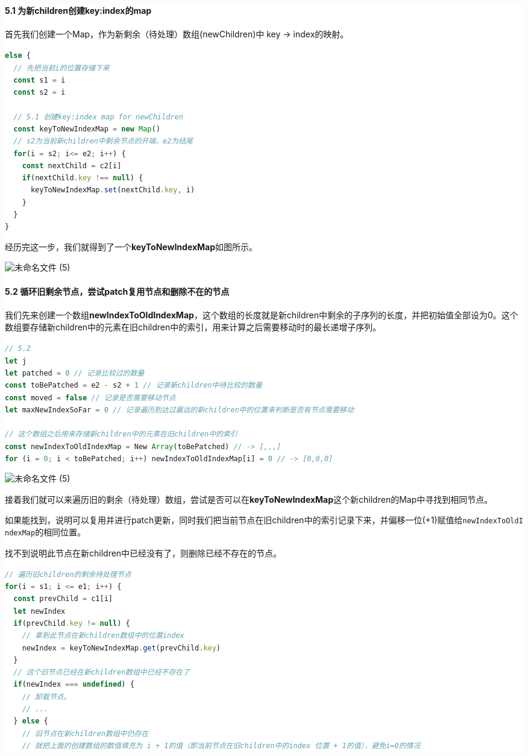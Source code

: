 #### 5.1 为新children创建key:index的map

首先我们创建一个Map，作为新剩余（待处理）数组(newChildren)中 key -> index的映射。

```javascript
else {
  // 先把当前i的位置存储下来
  const s1 = i
  const s2 = i
  
  // 5.1 创建key:index map for newChildren
  const keyToNewIndexMap = new Map()
  // s2为当前新children中剩余节点的开端，e2为结尾
  for(i = s2; i<= e2; i++) {
    const nextChild = c2[i]
    if(nextChild.key !== null) {
      keyToNewIndexMap.set(nextChild.key, i)
    }
  }
}
```

经历完这一步，我们就得到了一个**keyToNewIndexMap**如图所示。

![未命名文件 (5)](https://s3.qiufeng.blue/nan/%E6%9C%AA%E5%91%BD%E5%90%8D%E6%96%87%E4%BB%B6%20(14).png)

#### 5.2 循环旧剩余节点，尝试patch复用节点和删除不在的节点

我们先来创建一个数组**newIndexToOldIndexMap**，这个数组的长度就是新children中剩余的子序列的长度，并把初始值全部设为0。这个数组要存储新children中的元素在旧children中的索引，用来计算之后需要移动时的最长递增子序列。

```javascript
// 5.2
let j
let patched = 0 // 记录比较过的数量
const toBePatched = e2 - s2 + 1 // 记录新children中待比较的数量
const moved = false // 记录是否需要移动节点
let maxNewIndexSoFar = 0 // 记录遍历到达过最远的新children中的位置来判断是否有节点需要移动

// 这个数组之后用来存储新children中的元素在旧children中的索引
const newIndexToOldIndexMap = New Array(toBePatched) // -> [,,,]
for (i = 0; i < toBePatched; i++) newIndexToOldIndexMap[i] = 0 // -> [0,0,0]
```

![未命名文件 (5)](https://s3.qiufeng.blue/nan/%E6%9C%AA%E5%91%BD%E5%90%8D%E6%96%87%E4%BB%B6%20(15).png)

接着我们就可以来遍历旧的剩余（待处理）数组，尝试是否可以在**keyToNewIndexMap**这个新children的Map中寻找到相同节点。

如果能找到，说明可以复用并进行patch更新，同时我们把当前节点在旧children中的索引记录下来，并偏移一位(+1)赋值给`newIndexToOldIndexMap`的相同位置。

找不到说明此节点在新children中已经没有了，则删除已经不存在的节点。

```javascript
// 遍历旧children的剩余待处理节点
for(i = s1; i <= e1; i++) {
  const prevChild = c1[i]
  let newIndex
  if(prevChild.key != null) {
    // 拿到此节点在新children数组中的位置index
    newIndex = keyToNewIndexMap.get(prevChild.key)
  }
  // 这个旧节点已经在新children数组中已经不存在了
  if(newIndex === undefined) {
    // 卸载节点。
    // ...
  } else {
   	// 旧节点在新children数组中仍存在
    // 就把上面的创建数组的数值填充为 i + 1的值（即当前节点在旧children中的index 位置 + 1的值），避免i=0的情况
```